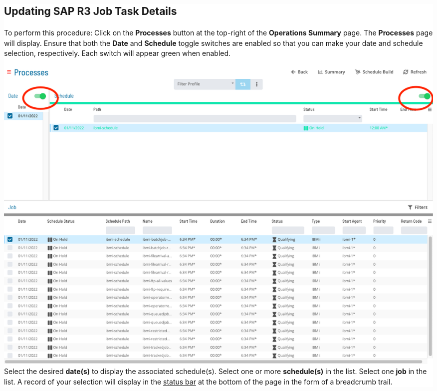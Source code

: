 ## Updating SAP R3 Job Task Details

To perform this procedure:
Click on the **Processes** button at the top-right of the **Operations Summary** page. The **Processes** page will display.
Ensure that both the **Date** and **Schedule** toggle switches are enabled so that you can make your date and schedule selection, respectively. Each switch will appear green when enabled.

![Schedule Status Updates Date & Schedule Toggle Switches Enabled](../Resources/Images/SM/Schedule-Status-Update_Date&ScheduleToggles_IBMi.png "Schedule Status Updates Date & Schedule Toggle Switches Enabled")
Select the desired **date(s)** to display the associated schedule(s).
Select one or more **schedule(s)** in the list.
Select one **job** in the list. A record of your selection will display in the [status bar](SM-UI-Layout.md#Status) at the bottom of the page in the form of a breadcrumb trail.
